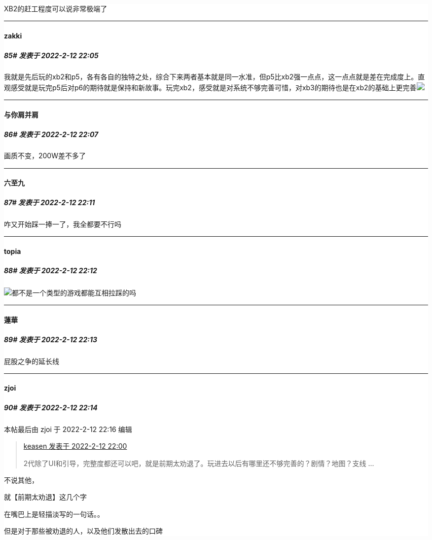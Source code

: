 XB2的赶工程度可以说非常极端了

*****

####  zakki  
##### 85#       发表于 2022-2-12 22:05

我就是先后玩的xb2和p5，各有各自的独特之处，综合下来两者基本就是同一水准，但p5比xb2强一点点，这一点点就是差在完成度上。直观感受就是玩完p5后对p6的期待就是保持和新故事。玩完xb2，感受就是对系统不够完善可惜，对xb3的期待也是在xb2的基础上更完善<img src="https://static.saraba1st.com/image/smiley/face2017/009.gif" referrerpolicy="no-referrer">

*****

####  与你肩并肩  
##### 86#       发表于 2022-2-12 22:07

画质不变，200W差不多了

*****

####  六至九  
##### 87#       发表于 2022-2-12 22:11

咋又开始踩一捧一了，我全都要不行吗

*****

####  topia  
##### 88#       发表于 2022-2-12 22:12

<img src="https://static.saraba1st.com/image/smiley/face2017/015.png" referrerpolicy="no-referrer">都不是一个类型的游戏都能互相拉踩的吗

*****

####  蓮華  
##### 89#       发表于 2022-2-12 22:13

屁股之争的延长线

*****

####  zjoi  
##### 90#       发表于 2022-2-12 22:14

 本帖最后由 zjoi 于 2022-2-12 22:16 编辑 
<blockquote><a href="httphttps://bbs.saraba1st.com/2b/forum.php?mod=redirect&amp;goto=findpost&amp;pid=54659298&amp;ptid=2052126" target="_blank">keasen 发表于 2022-2-12 22:00</a>

2代除了UI和引导，完整度都还可以吧，就是前期太劝退了。玩进去以后有哪里还不够完善的？剧情？地图？支线 ...</blockquote>
不说其他，

就【前期太劝退】这几个字

在嘴巴上是轻描淡写的一句话。。

但是对于那些被劝退的人，以及他们发散出去的口碑

